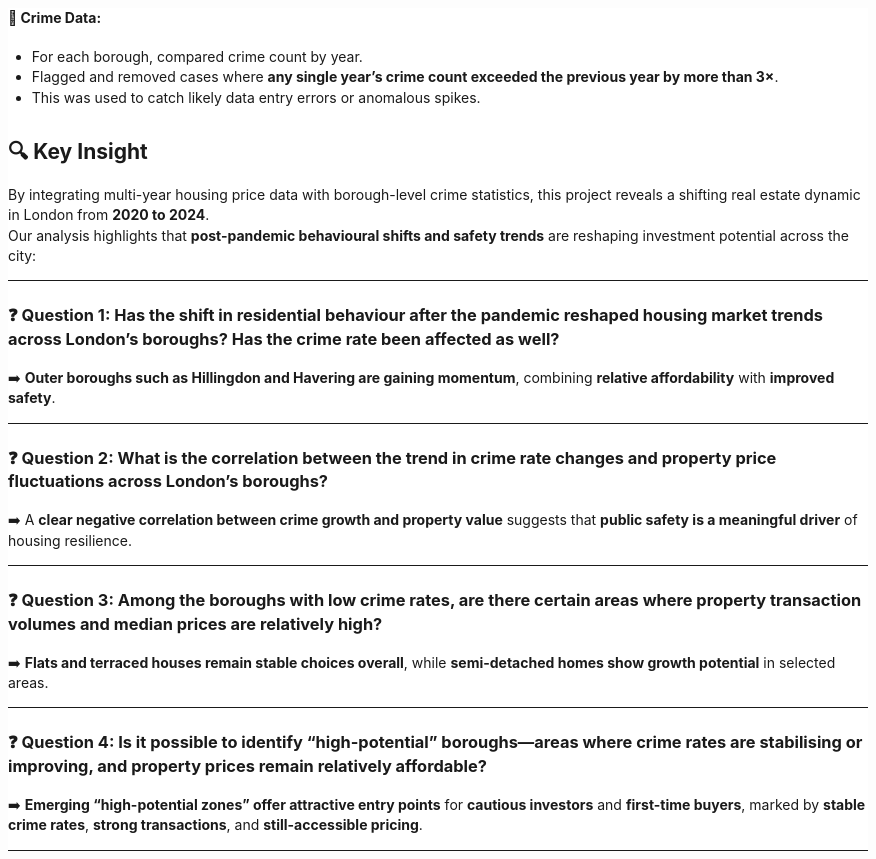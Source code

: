 #### 🚨 Crime Data:
- For each borough, compared crime count by year.
- Flagged and removed cases where **any single year’s crime count exceeded the previous year by more than 3×**.
- This was used to catch likely data entry errors or anomalous spikes.


## 🔍 Key Insight

By integrating multi-year housing price data with borough-level crime statistics, this project reveals a shifting real estate dynamic in London from **2020 to 2024**.  
Our analysis highlights that **post-pandemic behavioural shifts and safety trends** are reshaping investment potential across the city:

---

### ❓ Question 1: Has the shift in residential behaviour after the pandemic reshaped housing market trends across London’s boroughs? Has the crime rate been affected as well?

➡️ **Outer boroughs such as Hillingdon and Havering are gaining momentum**, combining **relative affordability** with **improved safety**.

---

### ❓ Question 2: What is the correlation between the trend in crime rate changes and property price fluctuations across London’s boroughs?

➡️ A **clear negative correlation between crime growth and property value** suggests that **public safety is a meaningful driver** of housing resilience.

---

### ❓ Question 3: Among the boroughs with low crime rates, are there certain areas where property transaction volumes and median prices are relatively high?

➡️ **Flats and terraced houses remain stable choices overall**, while **semi-detached homes show growth potential** in selected areas.

---

### ❓ Question 4: Is it possible to identify “high-potential” boroughs—areas where crime rates are stabilising or improving, and property prices remain relatively affordable?

➡️ **Emerging “high-potential zones” offer attractive entry points** for **cautious investors** and **first-time buyers**, marked by **stable crime rates**, **strong transactions**, and **still-accessible pricing**.

---
